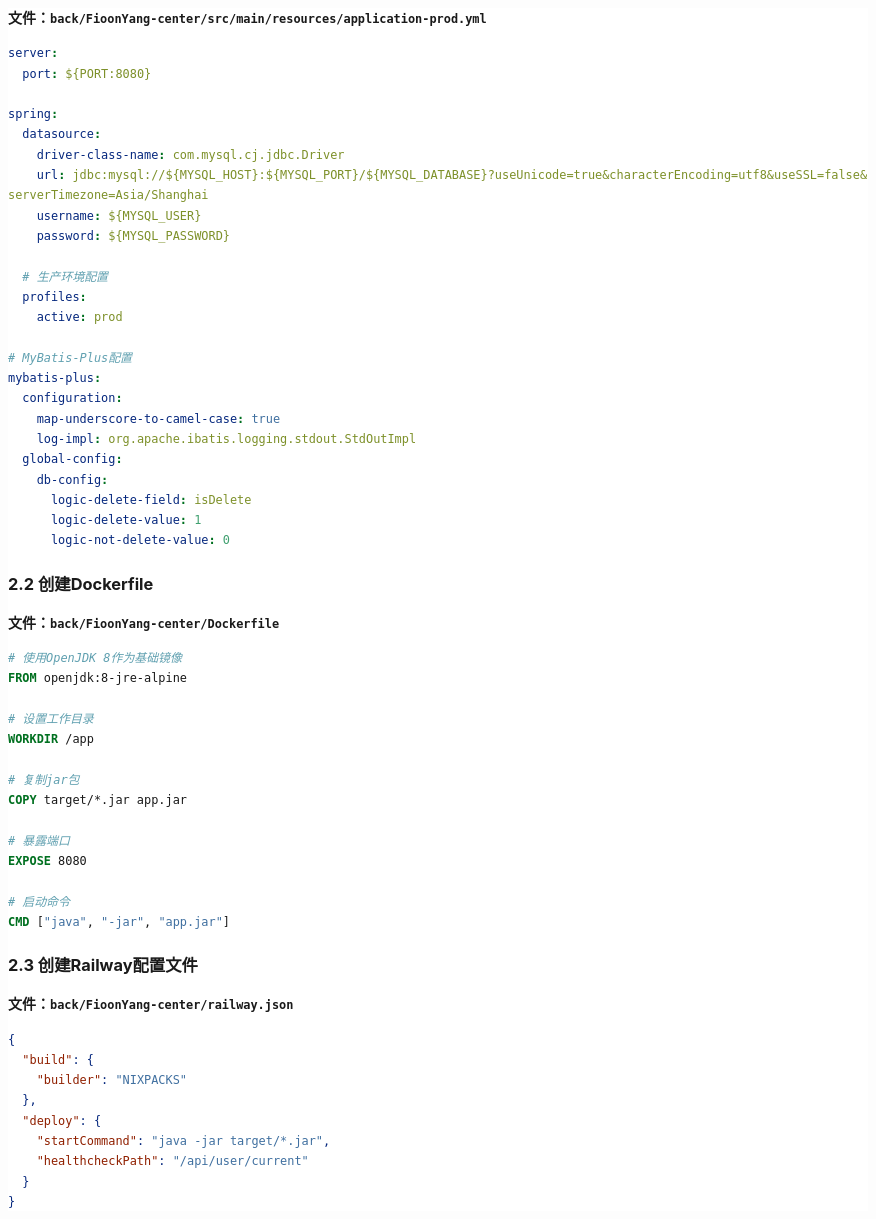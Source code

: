 **文件：`back/FioonYang-center/src/main/resources/application-prod.yml`**
```yaml
server:
  port: ${PORT:8080}

spring:
  datasource:
    driver-class-name: com.mysql.cj.jdbc.Driver
    url: jdbc:mysql://${MYSQL_HOST}:${MYSQL_PORT}/${MYSQL_DATABASE}?useUnicode=true&characterEncoding=utf8&useSSL=false&serverTimezone=Asia/Shanghai
    username: ${MYSQL_USER}
    password: ${MYSQL_PASSWORD}
  
  # 生产环境配置
  profiles:
    active: prod

# MyBatis-Plus配置
mybatis-plus:
  configuration:
    map-underscore-to-camel-case: true
    log-impl: org.apache.ibatis.logging.stdout.StdOutImpl
  global-config:
    db-config:
      logic-delete-field: isDelete
      logic-delete-value: 1
      logic-not-delete-value: 0
```

### 2.2 创建Dockerfile

**文件：`back/FioonYang-center/Dockerfile`**
```dockerfile
# 使用OpenJDK 8作为基础镜像
FROM openjdk:8-jre-alpine

# 设置工作目录
WORKDIR /app

# 复制jar包
COPY target/*.jar app.jar

# 暴露端口
EXPOSE 8080

# 启动命令
CMD ["java", "-jar", "app.jar"]
```

### 2.3 创建Railway配置文件

**文件：`back/FioonYang-center/railway.json`**
```json
{
  "build": {
    "builder": "NIXPACKS"
  },
  "deploy": {
    "startCommand": "java -jar target/*.jar",
    "healthcheckPath": "/api/user/current"
  }
}
```
